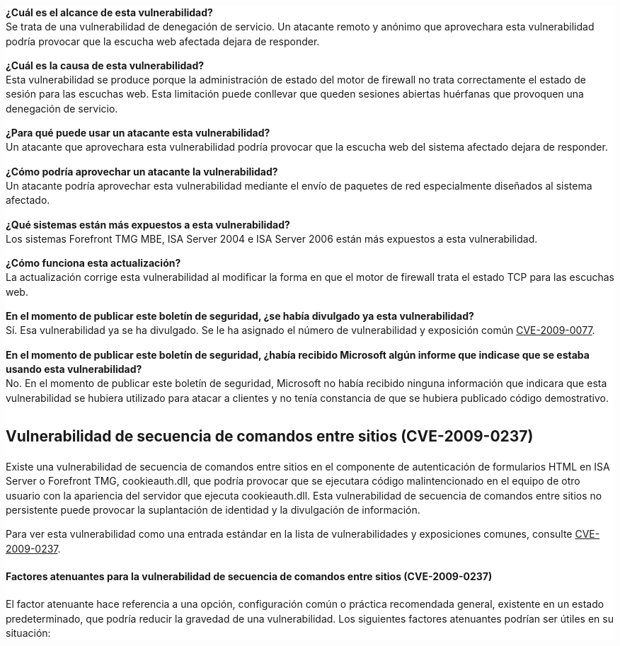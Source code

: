 **¿Cuál es el alcance de esta vulnerabilidad?**    
Se trata de una vulnerabilidad de denegación de servicio. Un atacante remoto y anónimo que aprovechara esta vulnerabilidad podría provocar que la escucha web afectada dejara de responder.
  
**¿Cuál es la causa de esta vulnerabilidad?**    
Esta vulnerabilidad se produce porque la administración de estado del motor de firewall no trata correctamente el estado de sesión para las escuchas web. Esta limitación puede conllevar que queden sesiones abiertas huérfanas que provoquen una denegación de servicio.
  
**¿Para qué puede usar un atacante esta vulnerabilidad?**    
Un atacante que aprovechara esta vulnerabilidad podría provocar que la escucha web del sistema afectado dejara de responder.
  
**¿Cómo podría aprovechar un atacante la vulnerabilidad?**    
Un atacante podría aprovechar esta vulnerabilidad mediante el envío de paquetes de red especialmente diseñados al sistema afectado.
  
**¿Qué sistemas están más expuestos a esta vulnerabilidad?**    
Los sistemas Forefront TMG MBE, ISA Server 2004 e ISA Server 2006 están más expuestos a esta vulnerabilidad.
  
**¿Cómo funciona esta actualización?**    
La actualización corrige esta vulnerabilidad al modificar la forma en que el motor de firewall trata el estado TCP para las escuchas web.
  
**En el momento de publicar este boletín de seguridad, ¿se había divulgado ya esta vulnerabilidad?**    
Sí. Esa vulnerabilidad ya se ha divulgado. Se le ha asignado el número de vulnerabilidad y exposición común [CVE-2009-0077](http://www.cve.mitre.org/cgi-bin/cvename.cgi?name=cve-2009-0077).
  
**En el momento de publicar este boletín de seguridad, ¿había recibido Microsoft algún informe que indicase que se estaba usando esta vulnerabilidad?**    
No. En el momento de publicar este boletín de seguridad, Microsoft no había recibido ninguna información que indicara que esta vulnerabilidad se hubiera utilizado para atacar a clientes y no tenía constancia de que se hubiera publicado código demostrativo.
  
Vulnerabilidad de secuencia de comandos entre sitios (CVE-2009-0237)  
--------------------------------------------------------------------
  
Existe una vulnerabilidad de secuencia de comandos entre sitios en el componente de autenticación de formularios HTML en ISA Server o Forefront TMG, cookieauth.dll, que podría provocar que se ejecutara código malintencionado en el equipo de otro usuario con la apariencia del servidor que ejecuta cookieauth.dll. Esta vulnerabilidad de secuencia de comandos entre sitios no persistente puede provocar la suplantación de identidad y la divulgación de información.
  
Para ver esta vulnerabilidad como una entrada estándar en la lista de vulnerabilidades y exposiciones comunes, consulte [CVE-2009-0237](http://www.cve.mitre.org/cgi-bin/cvename.cgi?name=cve-2009-0237).
  
#### Factores atenuantes para la vulnerabilidad de secuencia de comandos entre sitios (CVE-2009-0237)
  
El factor atenuante hace referencia a una opción, configuración común o práctica recomendada general, existente en un estado predeterminado, que podría reducir la gravedad de una vulnerabilidad. Los siguientes factores atenuantes podrían ser útiles en su situación:
  